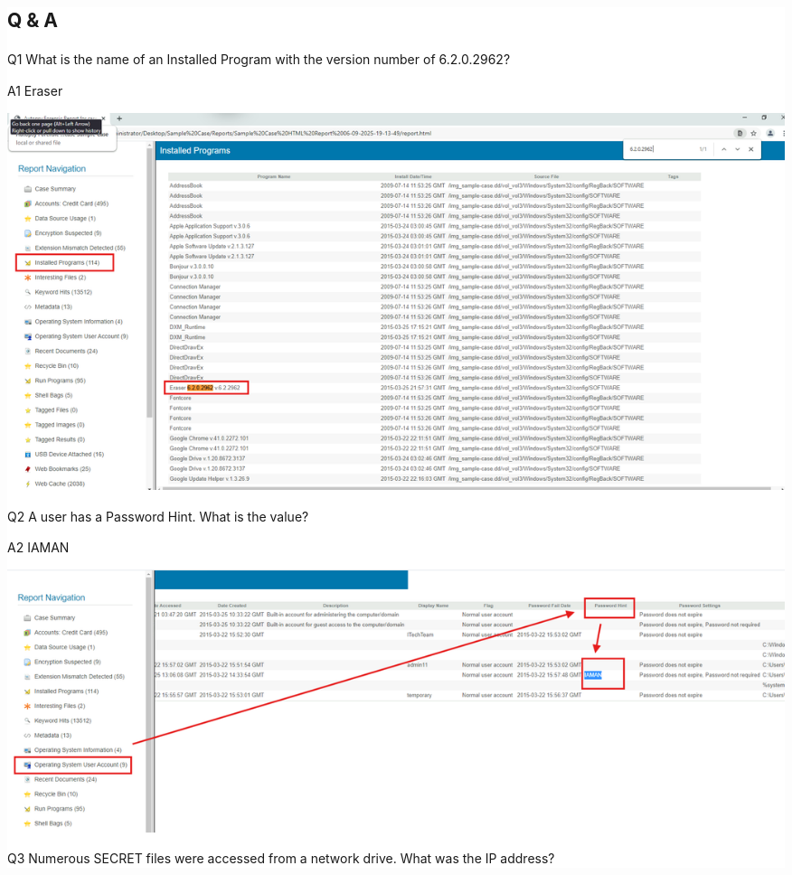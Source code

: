 
## Q & A 

Q1 What is the name of an Installed Program with the version number of 6.2.0.2962?

A1 Eraser

![alt text](image-45.png)

Q2 A user has a Password Hint. What is the value?

A2 IAMAN

![alt text](image-46.png)

Q3 Numerous SECRET files were accessed from a network drive. What was the IP address?
